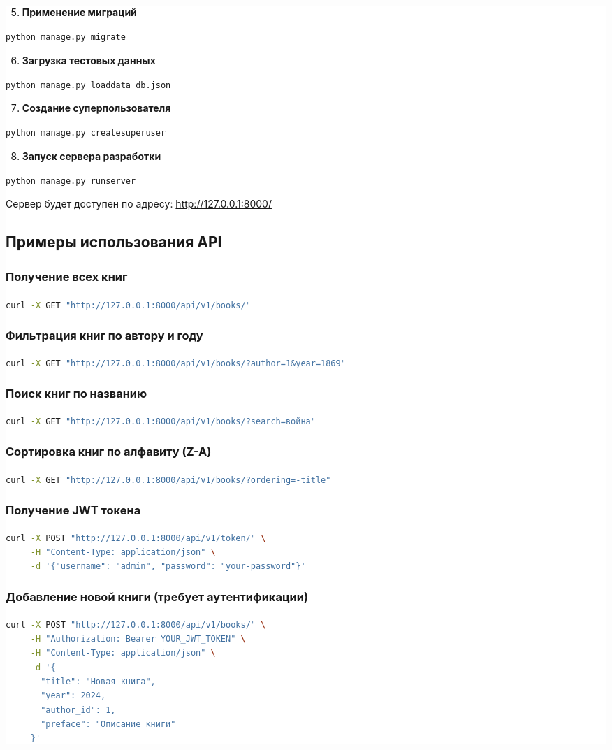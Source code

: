 5. **Применение миграций**
```bash
python manage.py migrate
```

6. **Загрузка тестовых данных**
```bash
python manage.py loaddata db.json
```

7. **Создание суперпользователя**
```bash
python manage.py createsuperuser
```

8. **Запуск сервера разработки**
```bash
python manage.py runserver
```

Сервер будет доступен по адресу: http://127.0.0.1:8000/

## Примеры использования API

### Получение всех книг
```bash
curl -X GET "http://127.0.0.1:8000/api/v1/books/"
```

### Фильтрация книг по автору и году
```bash
curl -X GET "http://127.0.0.1:8000/api/v1/books/?author=1&year=1869"
```

### Поиск книг по названию
```bash
curl -X GET "http://127.0.0.1:8000/api/v1/books/?search=война"
```

### Сортировка книг по алфавиту (Z-A)
```bash
curl -X GET "http://127.0.0.1:8000/api/v1/books/?ordering=-title"
```

### Получение JWT токена
```bash
curl -X POST "http://127.0.0.1:8000/api/v1/token/" \
     -H "Content-Type: application/json" \
     -d '{"username": "admin", "password": "your-password"}'
```

### Добавление новой книги (требует аутентификации)
```bash
curl -X POST "http://127.0.0.1:8000/api/v1/books/" \
     -H "Authorization: Bearer YOUR_JWT_TOKEN" \
     -H "Content-Type: application/json" \
     -d '{
       "title": "Новая книга",
       "year": 2024,
       "author_id": 1,
       "preface": "Описание книги"
     }'
```

